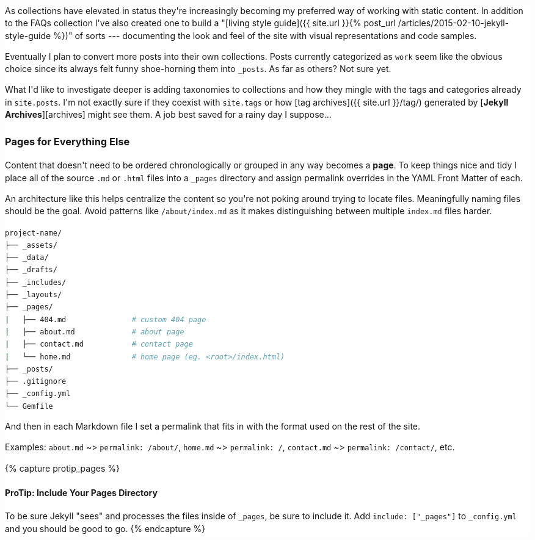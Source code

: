 As collections have elevated in status they're increasingly becoming my preferred way of working with static content. In addition to the FAQs collection I've also created one to build a "[living style guide]({{ site.url }}{% post_url /articles/2015-02-10-jekyll-style-guide %})" of sorts --- documenting the look and feel of the site with visual representations and code samples. 

Eventually I plan to convert more posts into their own collections. Posts currently categorized as `work` seem like the obvious choice since its always felt funny shoe-horning them into `_posts`. As far as others? Not sure yet.

What I'd like to investigate deeper is adding taxonomies to collections and how they mingle with the tags and categories already in `site.posts`. I'm not exactly sure if they coexist with `site.tags` or how [tag archives]({{ site.url }}/tag/) generated by [**Jekyll Archives**][archives] might see them. A job best saved for a rainy day I suppose...

### Pages for Everything Else

Content that doesn't need to be ordered chronologically or grouped in any way becomes a **page**. To keep things nice and tidy I place all of the source `.md` or `.html` files into a `_pages` directory and assign permalink overrides in the YAML Front Matter of each.

An architecture like this helps centralize the content so you're not poking around trying to locate files. Meaningfully naming files should be the goal. Avoid patterns like `/about/index.md` as it makes distinguishing between multiple `index.md` files harder.

```bash
project-name/
├── _assets/
├── _data/
├── _drafts/
├── _includes/
├── _layouts/
├── _pages/
|   ├── 404.md               # custom 404 page
|   ├── about.md             # about page
|   ├── contact.md           # contact page
|   └── home.md              # home page (eg. <root>/index.html)
├── _posts/
├── .gitignore
├── _config.yml
└── Gemfile
```

And then in each Markdown file I set a permalink that fits in with the format used on the rest of the site.

Examples: `about.md` ~> `permalink: /about/`, `home.md` ~> `permalink: /`, `contact.md` ~> `permalink: /contact/`, etc.

{% capture protip_pages %}
#### ProTip: Include Your Pages Directory

To be sure Jekyll "sees" and processes the files inside of `_pages`, be sure to include it. Add `include: ["_pages"]` to `_config.yml` and you should be good to go.
{% endcapture %}


[^kramdown]: [Kramdown](http://kramdown.gettalong.org/syntax.html) is a Markdown converter that supports features currently unavailable in plain Markdown. Things like automatically generating a table of contents from headlines, special attributes, and more.
[^related-posts]: [**jekyll-tagging-related_posts**][related-posts] - replaces Jekyll's `related_posts` function to use tags to calculate better post relationships.
[^profiler]: The profiler can be enabled with the `--profile` flag (eg. `jekyll build --profile`).
[^less]: Less is a CSS pre-processor, meaning that it extends the CSS language, adding features that allow variables, mixins, functions to make it more maintainable.
[^assets-tag-example]: Output the source of an asset using `asset_source` Jekyll-Assets tag. Example: `{% raw %}{% asset_source critical.css %}{% endraw %}`
[^picture-polyfill]: [Picturefill](https://scottjehl.github.io/picturefill/) is responsive images polyfill that enables support for the picture element and associated features in browsers that do not yet support them.
[^data-file]: **Example:** Data file `/_data/foo.yml` is accessible via `site.data.foo`.
[sitemap]: https://github.com/jekyll/jekyll-sitemap
[archives]: https://github.com/jekyll/jekyll-archives
[assets]: https://github.com/jekyll/jekyll-assets
[related-posts]: https://github.com/toshimaru/jekyll-tagging-related_posts
[picture-tag]: https://github.com/robwierzbowski/jekyll-picture-tag
[responsive-image]: https://github.com/wildlyinaccurate/jekyll-responsive-image
[jekyll-srcset]: https://github.com/netlify/jekyll-srcset
[multiple-languages]: https://github.com/screeninteraction/jekyll-multiple-languages-plugin